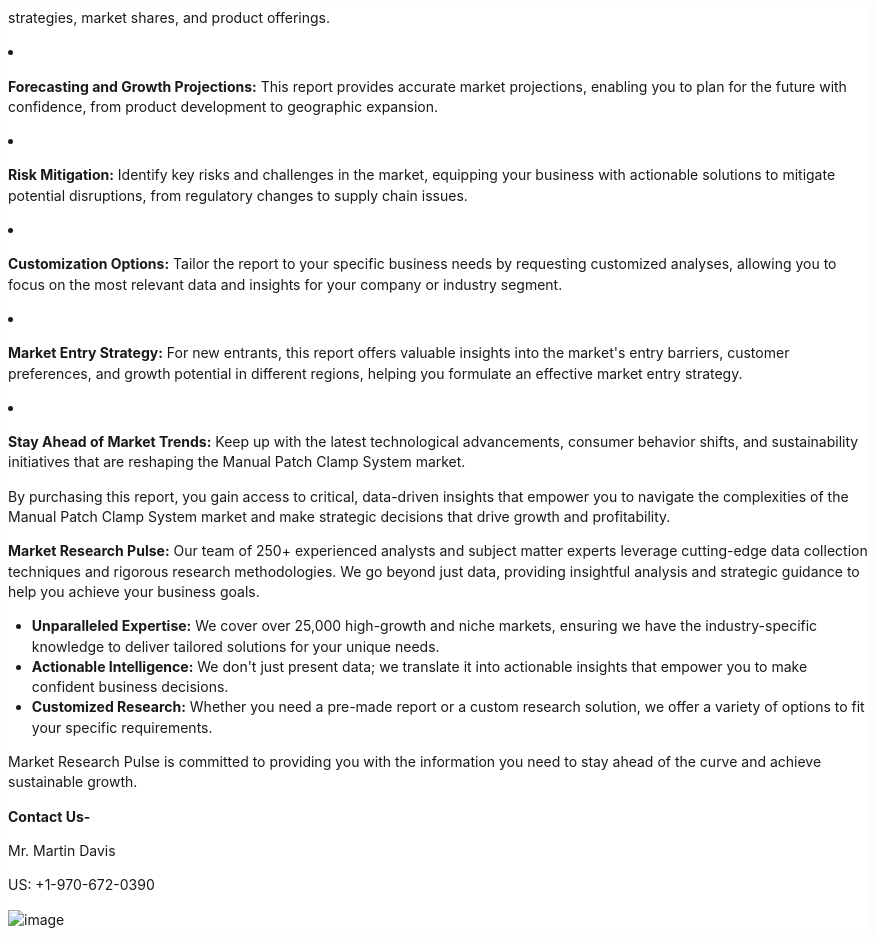 strategies, market shares, and product offerings.</p></li><li><p><strong>Forecasting and Growth Projections:</strong> This report provides accurate market projections, enabling you to plan for the future with confidence, from product development to geographic expansion.</p></li><li><p><strong>Risk Mitigation:</strong> Identify key risks and challenges in the market, equipping your business with actionable solutions to mitigate potential disruptions, from regulatory changes to supply chain issues.</p></li><li><p><strong>Customization Options:</strong> Tailor the report to your specific business needs by requesting customized analyses, allowing you to focus on the most relevant data and insights for your company or industry segment.</p></li><li><p><strong>Market Entry Strategy:</strong> For new entrants, this report offers valuable insights into the market's entry barriers, customer preferences, and growth potential in different regions, helping you formulate an effective market entry strategy.</p></li><li><p><strong>Stay Ahead of Market Trends:</strong> Keep up with the latest technological advancements, consumer behavior shifts, and sustainability initiatives that are reshaping the Manual Patch Clamp System market.</p></li></ol><p>By purchasing this report, you gain access to critical, data-driven insights that empower you to navigate the complexities of the Manual Patch Clamp System market and make strategic decisions that drive growth and profitability.</p><p><strong>Market Research Pulse:</strong>&nbsp;Our team of 250+ experienced analysts and subject matter experts leverage cutting-edge data collection techniques and rigorous research methodologies. We go beyond just data, providing insightful analysis and strategic guidance to help you achieve your business goals.</p><ul><li><strong>Unparalleled Expertise:</strong>&nbsp;We cover over 25,000 high-growth and niche markets, ensuring we have the industry-specific knowledge to deliver tailored solutions for your unique needs.</li><li><strong>Actionable Intelligence:</strong>&nbsp;We don't just present data; we translate it into actionable insights that empower you to make confident business decisions.</li><li><strong>Customized Research:</strong>&nbsp;Whether you need a pre-made report or a custom research solution, we offer a variety of options to fit your specific requirements.</li></ul><p>Market Research Pulse is committed to providing you with the information you need to stay ahead of the curve and achieve sustainable growth.</p><p><strong>Contact Us-</strong></p><p>Mr. Martin Davis</p><p>US: +1-970-672-0390</p>
![image](https://github.com/user-attachments/assets/1afaa595-4e7c-4247-836c-29cf3d0f1db0)
